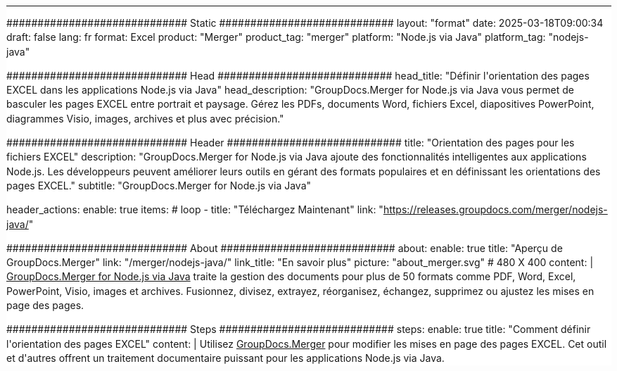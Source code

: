 
---
############################# Static ############################
layout: "format"
date:  2025-03-18T09:00:34
draft: false
lang: fr
format: Excel
product: "Merger"
product_tag: "merger"
platform: "Node.js via Java"
platform_tag: "nodejs-java"

############################# Head ############################
head_title: "Définir l'orientation des pages EXCEL dans les applications Node.js via Java"
head_description: "GroupDocs.Merger for Node.js via Java vous permet de basculer les pages EXCEL entre portrait et paysage. Gérez les PDFs, documents Word, fichiers Excel, diapositives PowerPoint, diagrammes Visio, images, archives et plus avec précision."

############################# Header ############################
title: "Orientation des pages pour les fichiers EXCEL" 
description: "GroupDocs.Merger for Node.js via Java ajoute des fonctionnalités intelligentes aux applications Node.js. Les développeurs peuvent améliorer leurs outils en gérant des formats populaires et en définissant les orientations des pages EXCEL."
subtitle: "GroupDocs.Merger for Node.js via Java" 

header_actions:
  enable: true
  items:
    #  loop
    - title: "Téléchargez Maintenant"
      link: "https://releases.groupdocs.com/merger/nodejs-java/"
      
############################# About ############################
about:
    enable: true
    title: "Aperçu de GroupDocs.Merger"
    link: "/merger/nodejs-java/"
    link_title: "En savoir plus"
    picture: "about_merger.svg" # 480 X 400
    content: |
       [GroupDocs.Merger for Node.js via Java](/merger/nodejs-java/) traite la gestion des documents pour plus de 50 formats comme PDF, Word, Excel, PowerPoint, Visio, images et archives. Fusionnez, divisez, extrayez, réorganisez, échangez, supprimez ou ajustez les mises en page des pages.

############################# Steps ############################
steps:
    enable: true
    title: "Comment définir l'orientation des pages EXCEL"
    content: |
      Utilisez [GroupDocs.Merger](/merger/nodejs-java/) pour modifier les mises en page des pages EXCEL. Cet outil et d'autres offrent un traitement documentaire puissant pour les applications Node.js via Java.
      